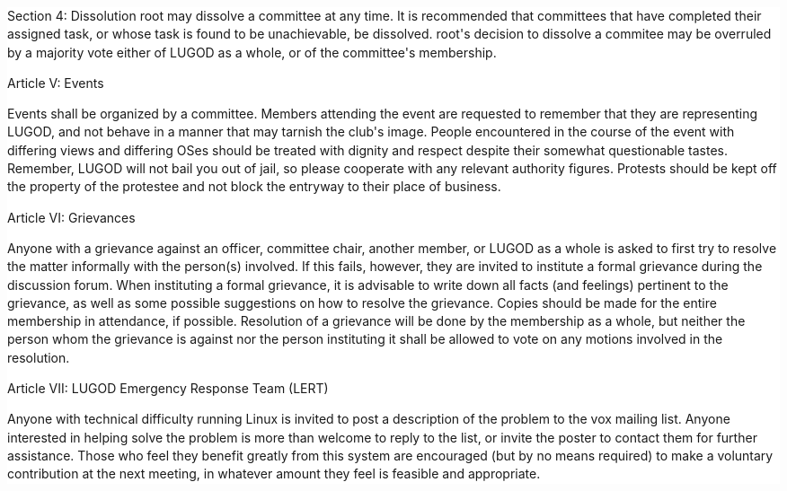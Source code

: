   Section 4:  Dissolution
     root may dissolve a committee at any time.  It is recommended that
     committees that have completed their assigned task, or whose task is
     found to be unachievable, be dissolved.  root's decision to dissolve a
     commitee may be overruled by a majority vote either of LUGOD as a whole,
     or of the committee's membership.

Article V:  Events

  Events shall be organized by a committee.  Members attending the event
  are requested to remember that they are representing LUGOD, and not behave
  in a manner that may tarnish the club's image.  People encountered in the
  course of the event with differing views and differing OSes should be
  treated with dignity and respect despite their somewhat questionable
  tastes.  Remember, LUGOD will not bail you out of jail, so please
  cooperate with any relevant authority figures.  Protests should be kept
  off the property of the protestee and not block the entryway to their place
  of business.

Article VI:  Grievances

  Anyone with a grievance against an officer, committee chair, another
  member, or LUGOD as a whole is asked to first try to resolve the matter
  informally with the person(s) involved.  If this fails, however, they are
  invited to institute a formal grievance during the discussion forum.
  When instituting a formal grievance, it is advisable to write down all
  facts (and feelings) pertinent to the grievance, as well as some possible
  suggestions on how to resolve the grievance.  Copies should be made for
  the entire membership in attendance, if possible.  Resolution of a grievance
  will be done by the membership as a whole, but neither the person whom the
  grievance is against nor the person instituting it shall be allowed to vote
  on any motions involved in the resolution.

Article VII:  LUGOD Emergency Response Team (LERT)

  Anyone with technical difficulty running Linux is invited to post a
  description of the problem to the vox mailing list.  Anyone interested in
  helping solve the problem is more than welcome to reply to the list, or
  invite the poster to contact them for further assistance.  Those who feel
  they benefit greatly from this system are encouraged (but by no means
  required) to make a voluntary contribution at the next meeting, in
  whatever amount they feel is feasible and appropriate.

